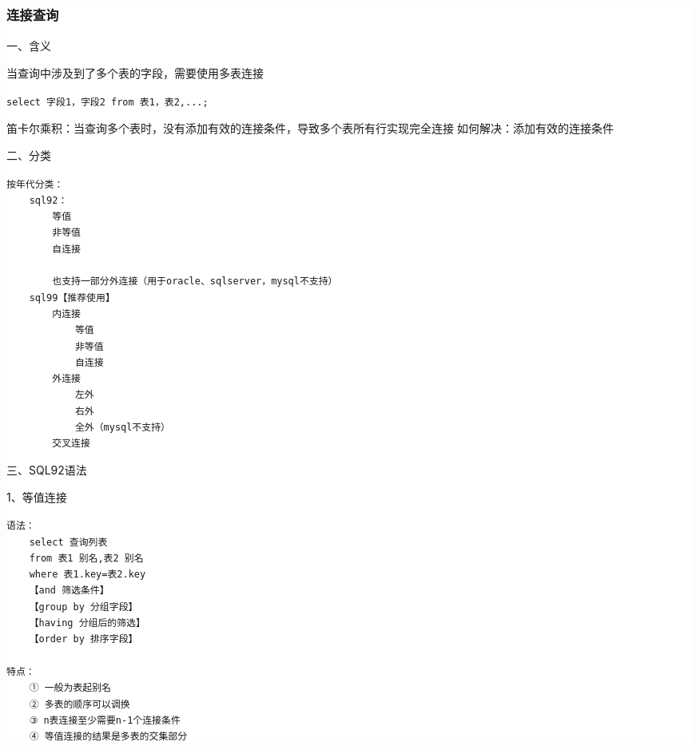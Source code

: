 ### 连接查询

一、含义

当查询中涉及到了多个表的字段，需要使用多表连接

```
select 字段1，字段2 from 表1，表2,...;
```

笛卡尔乘积：当查询多个表时，没有添加有效的连接条件，导致多个表所有行实现完全连接
如何解决：添加有效的连接条件

二、分类

```
按年代分类：
	sql92：
		等值
		非等值
		自连接

		也支持一部分外连接（用于oracle、sqlserver，mysql不支持）
	sql99【推荐使用】
		内连接
			等值
			非等值
			自连接
		外连接
			左外
			右外
			全外（mysql不支持）
		交叉连接
```
			
三、SQL92语法

1、等值连接

```
语法：
	select 查询列表
	from 表1 别名,表2 别名
	where 表1.key=表2.key
	【and 筛选条件】
	【group by 分组字段】
	【having 分组后的筛选】
	【order by 排序字段】

特点：
	① 一般为表起别名
	② 多表的顺序可以调换
	③ n表连接至少需要n-1个连接条件
	④ 等值连接的结果是多表的交集部分
```
